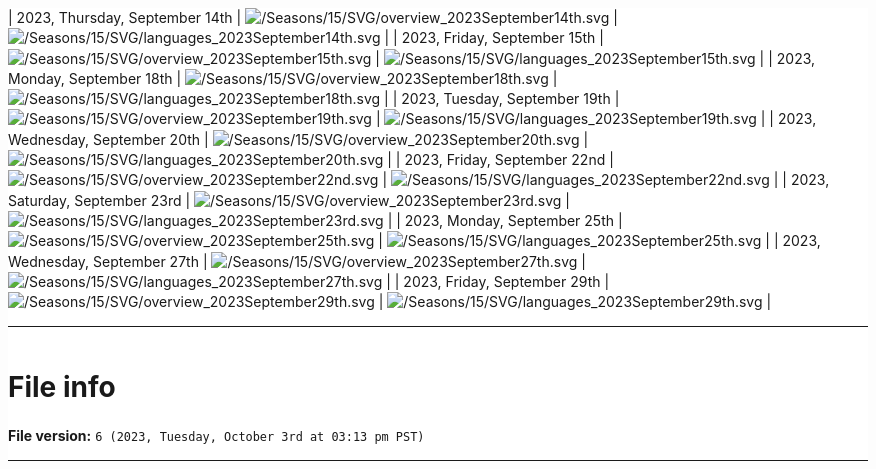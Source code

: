 | 2023, Thursday, September 14th | ![/Seasons/15/SVG/overview_2023September14th.svg](/Seasons/15/SVG/overview_2023September14th.svg) | ![/Seasons/15/SVG/languages_2023September14th.svg](/Seasons/15/SVG/languages_2023September14th.svg) |
| 2023, Friday, September 15th | ![/Seasons/15/SVG/overview_2023September15th.svg](/Seasons/15/SVG/overview_2023September15th.svg) | ![/Seasons/15/SVG/languages_2023September15th.svg](/Seasons/15/SVG/languages_2023September15th.svg) |
| 2023, Monday, September 18th | ![/Seasons/15/SVG/overview_2023September18th.svg](/Seasons/15/SVG/overview_2023September18th.svg) | ![/Seasons/15/SVG/languages_2023September18th.svg](/Seasons/15/SVG/languages_2023September18th.svg) |
| 2023, Tuesday, September 19th | ![/Seasons/15/SVG/overview_2023September19th.svg](/Seasons/15/SVG/overview_2023September19th.svg) | ![/Seasons/15/SVG/languages_2023September19th.svg](/Seasons/15/SVG/languages_2023September19th.svg) |
| 2023, Wednesday, September 20th | ![/Seasons/15/SVG/overview_2023September20th.svg](/Seasons/15/SVG/overview_2023September20th.svg) | ![/Seasons/15/SVG/languages_2023September20th.svg](/Seasons/15/SVG/languages_2023September20th.svg) |
| 2023, Friday, September 22nd | ![/Seasons/15/SVG/overview_2023September22nd.svg](/Seasons/15/SVG/overview_2023September22nd.svg) | ![/Seasons/15/SVG/languages_2023September22nd.svg](/Seasons/15/SVG/languages_2023September22nd.svg) |
| 2023, Saturday, September 23rd | ![/Seasons/15/SVG/overview_2023September23rd.svg](/Seasons/15/SVG/overview_2023September23rd.svg) | ![/Seasons/15/SVG/languages_2023September23rd.svg](/Seasons/15/SVG/languages_2023September23rd.svg) |
| 2023, Monday, September 25th | ![/Seasons/15/SVG/overview_2023September25th.svg](/Seasons/15/SVG/overview_2023September25th.svg) | ![/Seasons/15/SVG/languages_2023September25th.svg](/Seasons/15/SVG/languages_2023September25th.svg) |
| 2023, Wednesday, September 27th | ![/Seasons/15/SVG/overview_2023September27th.svg](/Seasons/15/SVG/overview_2023September27th.svg) | ![/Seasons/15/SVG/languages_2023September27th.svg](/Seasons/15/SVG/languages_2023September27th.svg) |
| 2023, Friday, September 29th | ![/Seasons/15/SVG/overview_2023September29th.svg](/Seasons/15/SVG/overview_2023September29th.svg) | ![/Seasons/15/SVG/languages_2023September29th.svg](/Seasons/15/SVG/languages_2023September29th.svg) |

***

# File info

**File version:** `6 (2023, Tuesday, October 3rd at 03:13 pm PST)`

***

